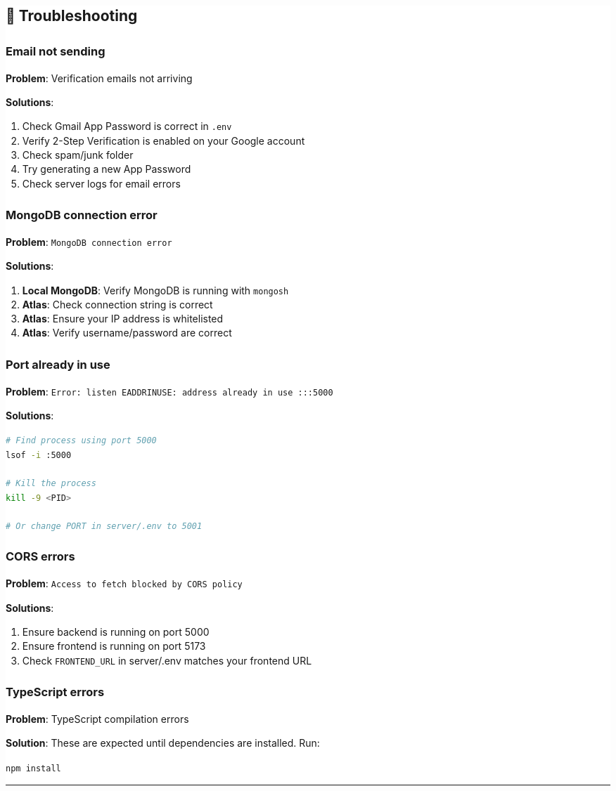 
## 🐛 Troubleshooting

### Email not sending

**Problem**: Verification emails not arriving

**Solutions**:
1. Check Gmail App Password is correct in `.env`
2. Verify 2-Step Verification is enabled on your Google account
3. Check spam/junk folder
4. Try generating a new App Password
5. Check server logs for email errors

### MongoDB connection error

**Problem**: `MongoDB connection error`

**Solutions**:
1. **Local MongoDB**: Verify MongoDB is running with `mongosh`
2. **Atlas**: Check connection string is correct
3. **Atlas**: Ensure your IP address is whitelisted
4. **Atlas**: Verify username/password are correct

### Port already in use

**Problem**: `Error: listen EADDRINUSE: address already in use :::5000`

**Solutions**:
```bash
# Find process using port 5000
lsof -i :5000

# Kill the process
kill -9 <PID>

# Or change PORT in server/.env to 5001
```

### CORS errors

**Problem**: `Access to fetch blocked by CORS policy`

**Solutions**:
1. Ensure backend is running on port 5000
2. Ensure frontend is running on port 5173
3. Check `FRONTEND_URL` in server/.env matches your frontend URL

### TypeScript errors

**Problem**: TypeScript compilation errors

**Solution**: These are expected until dependencies are installed. Run:
```bash
npm install
```

---